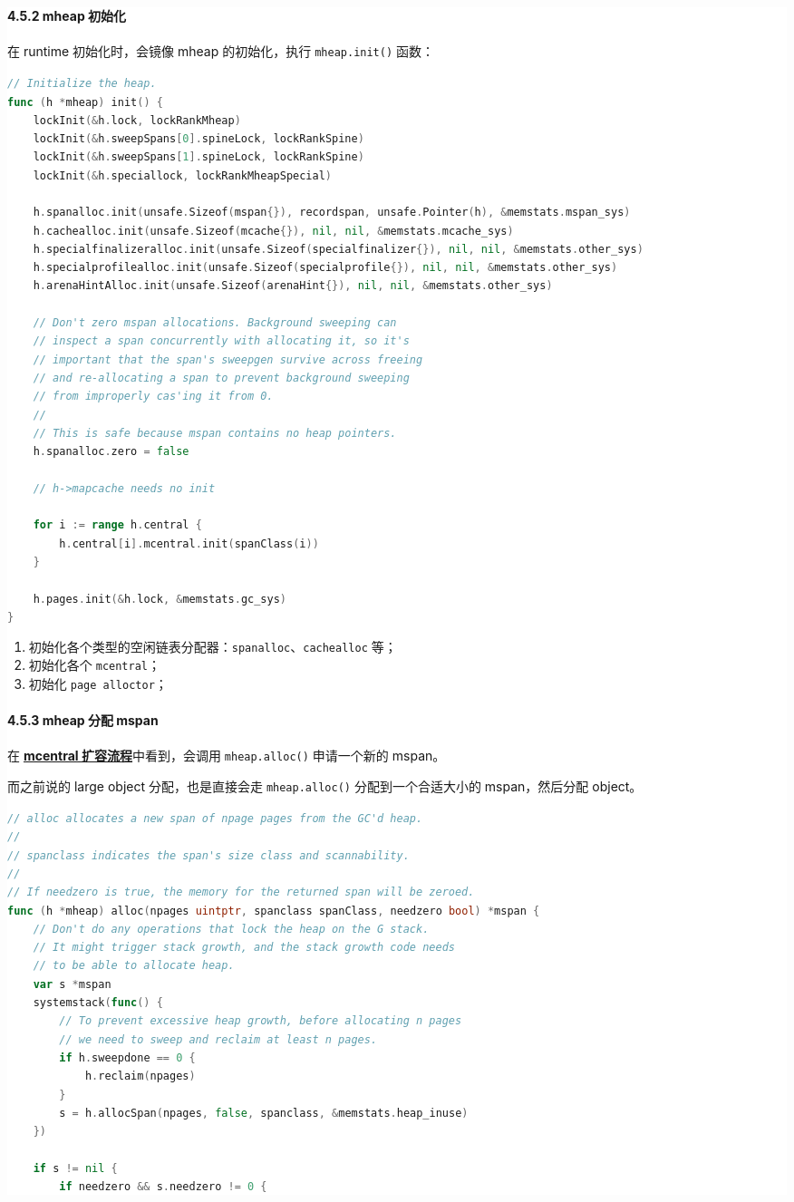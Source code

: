 #### 4.5.2 mheap 初始化
在 runtime 初始化时，会镜像 mheap 的初始化，执行 `mheap.init()` 函数：
```go
// Initialize the heap.
func (h *mheap) init() {
	lockInit(&h.lock, lockRankMheap)
	lockInit(&h.sweepSpans[0].spineLock, lockRankSpine)
	lockInit(&h.sweepSpans[1].spineLock, lockRankSpine)
	lockInit(&h.speciallock, lockRankMheapSpecial)

	h.spanalloc.init(unsafe.Sizeof(mspan{}), recordspan, unsafe.Pointer(h), &memstats.mspan_sys)
	h.cachealloc.init(unsafe.Sizeof(mcache{}), nil, nil, &memstats.mcache_sys)
	h.specialfinalizeralloc.init(unsafe.Sizeof(specialfinalizer{}), nil, nil, &memstats.other_sys)
	h.specialprofilealloc.init(unsafe.Sizeof(specialprofile{}), nil, nil, &memstats.other_sys)
	h.arenaHintAlloc.init(unsafe.Sizeof(arenaHint{}), nil, nil, &memstats.other_sys)

	// Don't zero mspan allocations. Background sweeping can
	// inspect a span concurrently with allocating it, so it's
	// important that the span's sweepgen survive across freeing
	// and re-allocating a span to prevent background sweeping
	// from improperly cas'ing it from 0.
	//
	// This is safe because mspan contains no heap pointers.
	h.spanalloc.zero = false

	// h->mapcache needs no init

	for i := range h.central {
		h.central[i].mcentral.init(spanClass(i))
	}

	h.pages.init(&h.lock, &memstats.gc_sys)
}
```
1. 初始化各个类型的空闲链表分配器：`spanalloc`、`cachealloc` 等；
1. 初始化各个 `mcentral`；
1. 初始化 `page alloctor`；

#### 4.5.3 mheap 分配 mspan
在 [**mcentral 扩容流程**](#442-mcentral-扩容)中看到，会调用 `mheap.alloc()` 申请一个新的 mspan。

而之前说的 large object 分配，也是直接会走 `mheap.alloc()` 分配到一个合适大小的 mspan，然后分配 object。
```go
// alloc allocates a new span of npage pages from the GC'd heap.
//
// spanclass indicates the span's size class and scannability.
//
// If needzero is true, the memory for the returned span will be zeroed.
func (h *mheap) alloc(npages uintptr, spanclass spanClass, needzero bool) *mspan {
	// Don't do any operations that lock the heap on the G stack.
	// It might trigger stack growth, and the stack growth code needs
	// to be able to allocate heap.
	var s *mspan
	systemstack(func() {
		// To prevent excessive heap growth, before allocating n pages
		// we need to sweep and reclaim at least n pages.
		if h.sweepdone == 0 {
			h.reclaim(npages)
		}
		s = h.allocSpan(npages, false, spanclass, &memstats.heap_inuse)
	})

	if s != nil {
		if needzero && s.needzero != 0 {
```